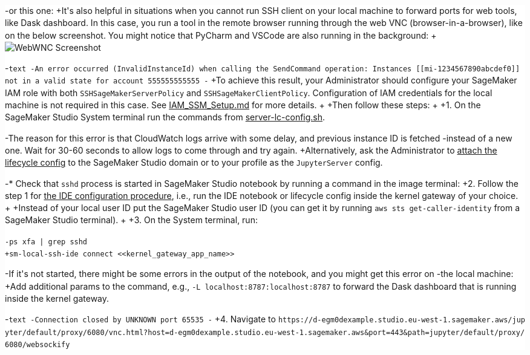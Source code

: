 -or this one:
+It's also helpful in situations when you cannot run SSH client on your local machine to forward ports for web tools, like Dask dashboard. In this case, you run a tool in the remote browser running through the web VNC (browser-in-a-browser), like on the below screenshot. You might notice that PyCharm and VSCode are also running in the background:
+![WebWNC Screenshot](images/webVNC.png)
 
-```text
-An error occurred (InvalidInstanceId) when calling the SendCommand operation: Instances [[mi-1234567890abcdef0]] not in a valid state for account 555555555555
-```
+To achieve this result, your Administrator should configure your SageMaker IAM role with both `SSHSageMakerServerPolicy` and `SSHSageMakerClientPolicy`. Configuration of IAM credentials for the local machine is not required in this case. See [IAM_SSM_Setup.md](IAM_SSM_Setup.md) for more details.
+
+Then follow these steps:
+
+1. On the SageMaker Studio System terminal run the commands from [server-lc-config.sh](server-lc-config.sh).
 
-The reason for this error is that CloudWatch logs arrive with some delay, and previous instance ID is fetched 
-instead of a new one. Wait for 30-60 seconds to allow logs to come through and try again.
+Alternatively, ask the Administrator to [attach the lifecycle config](https://docs.aws.amazon.com/sagemaker/latest/dg/studio-lcc-create.html) to the SageMaker Studio domain or to your profile as the `JupyterServer` config.
 
-* Check that `sshd` process is started in SageMaker Studio notebook by running a command in the image terminal:
+2. Follow the step 1 for [the IDE configuration procedure](#studio), i.e., run the IDE notebook or lifecycle config inside the kernel gateway of your choice. 
+
+Instead of your local user ID put the SageMaker Studio user ID (you can get it by running `aws sts get-caller-identity` from a SageMaker Studio terminal).
+
+3. On the System terminal, run:
 
 ```shell
-ps xfa | grep sshd
+sm-local-ssh-ide connect <<kernel_gateway_app_name>>
 ```
 
-If it's not started, there might be some errors in the output of the notebook, and you might get this error on 
-the local machine:
+Add additional params to the command, e.g., `-L localhost:8787:localhost:8787` to forward the Dask dashboard that is running inside the kernel gateway.
 
-```text
-Connection closed by UNKNOWN port 65535
-```
+4. Navigate to `https://d-egm0dexample.studio.eu-west-1.sagemaker.aws/jupyter/default/proxy/6080/vnc.html?host=d-egm0dexample.studio.eu-west-1.sagemaker.aws&port=443&path=jupyter/default/proxy/6080/websockify`
 